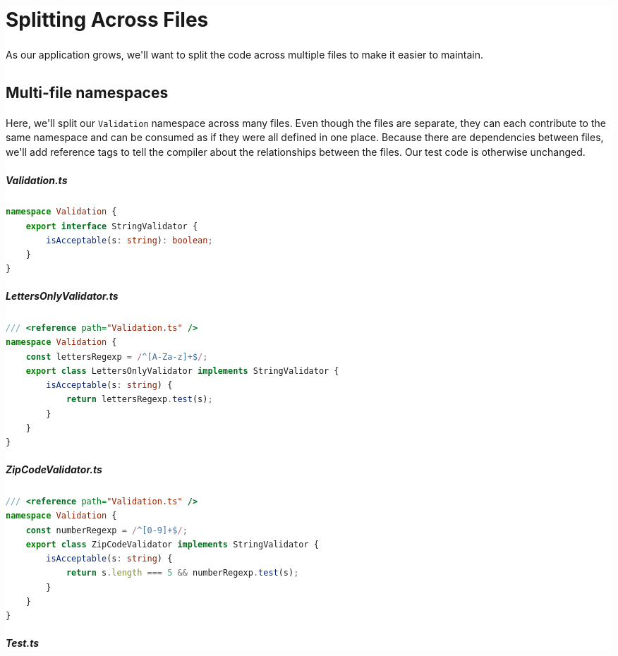 # Splitting Across Files

As our application grows, we'll want to split the code across multiple files to make it easier to maintain.

## Multi-file namespaces

Here, we'll split our `Validation` namespace across many files.
Even though the files are separate, they can each contribute to the same namespace and can be consumed as if they were all defined in one place.
Because there are dependencies between files, we'll add reference tags to tell the compiler about the relationships between the files.
Our test code is otherwise unchanged.

##### Validation.ts

```ts
namespace Validation {
    export interface StringValidator {
        isAcceptable(s: string): boolean;
    }
}
```

##### LettersOnlyValidator.ts

```ts
/// <reference path="Validation.ts" />
namespace Validation {
    const lettersRegexp = /^[A-Za-z]+$/;
    export class LettersOnlyValidator implements StringValidator {
        isAcceptable(s: string) {
            return lettersRegexp.test(s);
        }
    }
}
```

##### ZipCodeValidator.ts

```ts
/// <reference path="Validation.ts" />
namespace Validation {
    const numberRegexp = /^[0-9]+$/;
    export class ZipCodeValidator implements StringValidator {
        isAcceptable(s: string) {
            return s.length === 5 && numberRegexp.test(s);
        }
    }
}
```

##### Test.ts
